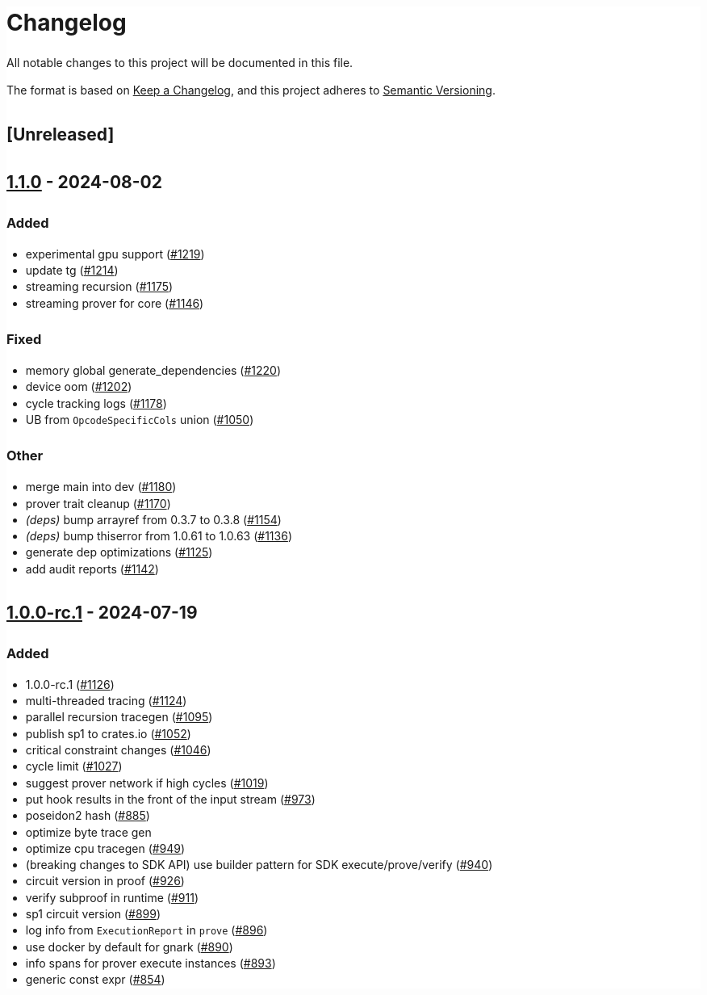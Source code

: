 # Changelog

All notable changes to this project will be documented in this file.

The format is based on [Keep a Changelog](https://keepachangelog.com/en/1.0.0/),
and this project adheres to [Semantic Versioning](https://semver.org/spec/v2.0.0.html).

## [Unreleased]

## [1.1.0](https://github.com/succinctlabs/sp1/compare/sp1-core-v1.0.1...sp1-core-v1.1.0) - 2024-08-02

### Added
- experimental gpu support ([#1219](https://github.com/succinctlabs/sp1/pull/1219))
- update tg ([#1214](https://github.com/succinctlabs/sp1/pull/1214))
- streaming recursion ([#1175](https://github.com/succinctlabs/sp1/pull/1175))
- streaming prover for core ([#1146](https://github.com/succinctlabs/sp1/pull/1146))

### Fixed
- memory global generate_dependencies ([#1220](https://github.com/succinctlabs/sp1/pull/1220))
- device oom ([#1202](https://github.com/succinctlabs/sp1/pull/1202))
- cycle tracking logs ([#1178](https://github.com/succinctlabs/sp1/pull/1178))
- UB from `OpcodeSpecificCols` union ([#1050](https://github.com/succinctlabs/sp1/pull/1050))

### Other
- merge main into dev ([#1180](https://github.com/succinctlabs/sp1/pull/1180))
- prover trait cleanup ([#1170](https://github.com/succinctlabs/sp1/pull/1170))
- *(deps)* bump arrayref from 0.3.7 to 0.3.8 ([#1154](https://github.com/succinctlabs/sp1/pull/1154))
- *(deps)* bump thiserror from 1.0.61 to 1.0.63 ([#1136](https://github.com/succinctlabs/sp1/pull/1136))
- generate dep optimizations ([#1125](https://github.com/succinctlabs/sp1/pull/1125))
- add audit reports ([#1142](https://github.com/succinctlabs/sp1/pull/1142))

## [1.0.0-rc.1](https://github.com/succinctlabs/sp1/compare/sp1-core-v1.0.0-rc.1...sp1-core-v1.0.0-rc.1) - 2024-07-19

### Added

- 1.0.0-rc.1 ([#1126](https://github.com/succinctlabs/sp1/pull/1126))
- multi-threaded tracing ([#1124](https://github.com/succinctlabs/sp1/pull/1124))
- parallel recursion tracegen ([#1095](https://github.com/succinctlabs/sp1/pull/1095))
- publish sp1 to crates.io ([#1052](https://github.com/succinctlabs/sp1/pull/1052))
- critical constraint changes ([#1046](https://github.com/succinctlabs/sp1/pull/1046))
- cycle limit ([#1027](https://github.com/succinctlabs/sp1/pull/1027))
- suggest prover network if high cycles ([#1019](https://github.com/succinctlabs/sp1/pull/1019))
- put hook results in the front of the input stream ([#973](https://github.com/succinctlabs/sp1/pull/973))
- poseidon2 hash ([#885](https://github.com/succinctlabs/sp1/pull/885))
- optimize byte trace gen
- optimize cpu tracegen ([#949](https://github.com/succinctlabs/sp1/pull/949))
- (breaking changes to SDK API) use builder pattern for SDK execute/prove/verify ([#940](https://github.com/succinctlabs/sp1/pull/940))
- circuit version in proof ([#926](https://github.com/succinctlabs/sp1/pull/926))
- verify subproof in runtime ([#911](https://github.com/succinctlabs/sp1/pull/911))
- sp1 circuit version ([#899](https://github.com/succinctlabs/sp1/pull/899))
- log info from `ExecutionReport` in `prove` ([#896](https://github.com/succinctlabs/sp1/pull/896))
- use docker by default for gnark ([#890](https://github.com/succinctlabs/sp1/pull/890))
- info spans for prover execute instances ([#893](https://github.com/succinctlabs/sp1/pull/893))
- generic const expr ([#854](https://github.com/succinctlabs/sp1/pull/854))
